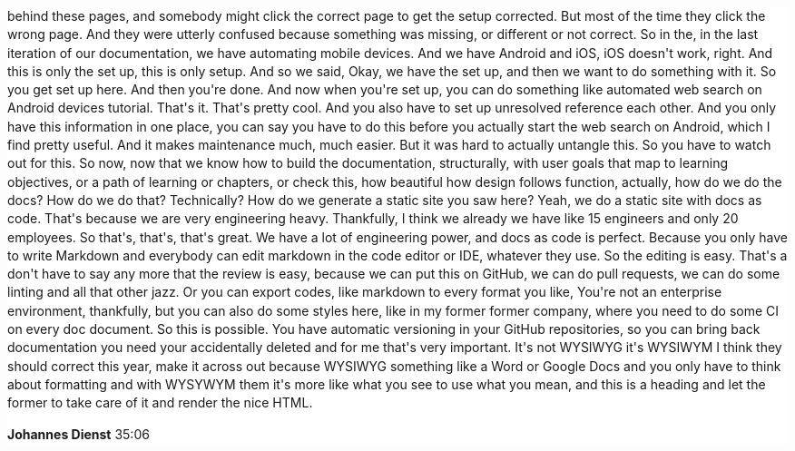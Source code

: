 behind these pages, and somebody might click the correct page to get the setup corrected. But most of the time they click the wrong page. And they were utterly confused because something was missing, or different or not correct. So in the, in the last iteration of our documentation, we have automating mobile devices. And we have Android and iOS, iOS doesn't work, right. And this is only the set up, this is only setup. And so we said, Okay, we have the set up, and then we want to do something with it. So you get set up here. And then you're done. And now when you're set up, you can do something like automated web search on Android devices tutorial. That's it. That's pretty cool. And you also have to set up unresolved reference each other. And you only have this information in one place, you can say you have to do this before you actually start the web search on Android, which I find pretty useful. And it makes maintenance much, much easier. But it was hard to actually untangle this. So you have to watch out for this. So now, now that we know how to build the documentation, structurally, with user goals that map to learning objectives, or a path of learning or chapters, or check this, how beautiful how design follows function, actually, how do we do the docs? How do we do that? Technically? How do we generate a static site you saw here? Yeah, we do a static site with docs as code. That's because we are very engineering heavy. Thankfully, I think we already we have like 15 engineers and only 20 employees. So that's, that's, that's great. We have a lot of engineering power, and docs as code is perfect. Because you only have to write Markdown and everybody can edit markdown in the code editor or IDE, whatever they use. So the editing is easy. That's a don't have to say any more that the review is easy, because we can put this on GitHub, we can do pull requests, we can do some linting and all that other jazz. Or you can export codes, like markdown to every format you like, You're not an enterprise environment, thankfully, but you can also do some styles here, like in my former former company, where you need to do some CI on every doc document. So this is possible. You have automatic versioning in your GitHub repositories, so you can bring back documentation you need your accidentally deleted and for me that's very important. It's not WYSIWYG it's WYSIWYM I think they should correct this year, make it across out because WYSIWYG something like a Word or Google Docs and you only have to think about formatting and with WYSYWYM them it's more like what you see to use what you mean, and this is a heading and let the former to take care of it and render the nice HTML.

**Johannes Dienst**  35:06  